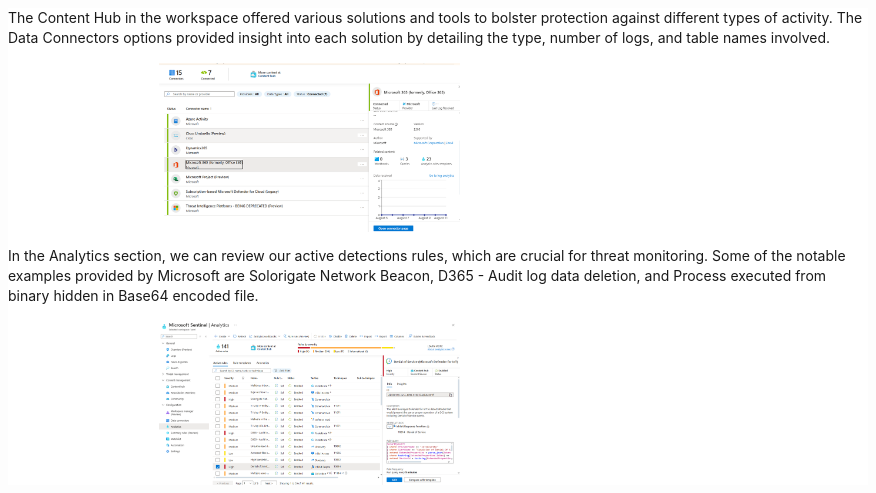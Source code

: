 The Content Hub in the workspace offered various solutions and tools to bolster protection against different types of activity. The Data Connectors options provided insight into each solution by detailing the type, number of logs, and table names involved.  
<div style="display: flex; justify-content: center; gap: 10px; max-width: 70%;">
    <img src="./_resources/a79b40ba6f9f9c5f5fce492916fa12b9.png" style="width: 100%; height: 100%; max-width: 50%; " />
</div>


In the Analytics section, we can review our active detections rules, which are crucial for threat monitoring. Some of the notable examples provided by Microsoft are Solorigate Network Beacon, D365 - Audit log data deletion, and Process executed from binary hidden in Base64 encoded file.  

<div style="display: flex; justify-content: center; gap: 10px; max-width: 70%;">
    <img src="./_resources/0b92ee0336a5fcbdff15524f49f2b89e.png" style="width: 100%; height: 100%; max-width: 50%; " />
</div>
